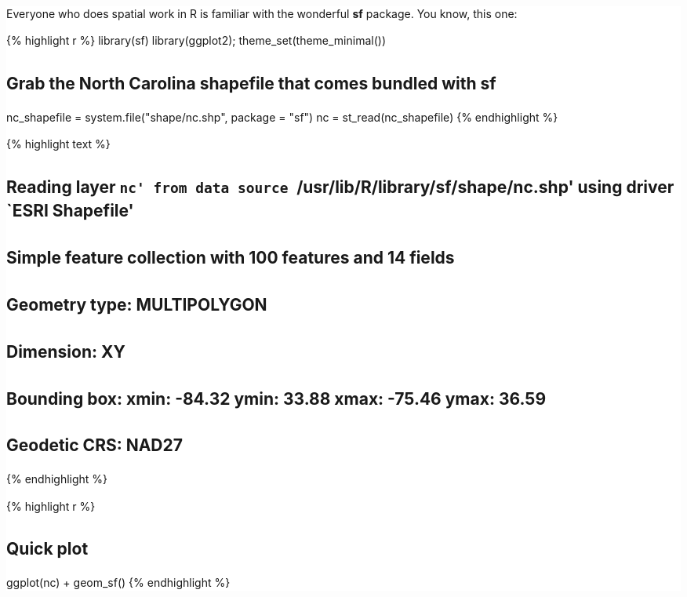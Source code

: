 Everyone who does spatial work in R is familiar with the wonderful **sf**
package. You know, this one:


{% highlight r %}
library(sf)
library(ggplot2); theme_set(theme_minimal())

## Grab the North Carolina shapefile that comes bundled with sf
nc_shapefile = system.file("shape/nc.shp", package = "sf")
nc = st_read(nc_shapefile)
{% endhighlight %}



{% highlight text %}
## Reading layer `nc' from data source `/usr/lib/R/library/sf/shape/nc.shp' using driver `ESRI Shapefile'
## Simple feature collection with 100 features and 14 fields
## Geometry type: MULTIPOLYGON
## Dimension:     XY
## Bounding box:  xmin: -84.32 ymin: 33.88 xmax: -75.46 ymax: 36.59
## Geodetic CRS:  NAD27
{% endhighlight %}



{% highlight r %}
## Quick plot
ggplot(nc) + geom_sf()
{% endhighlight %}
